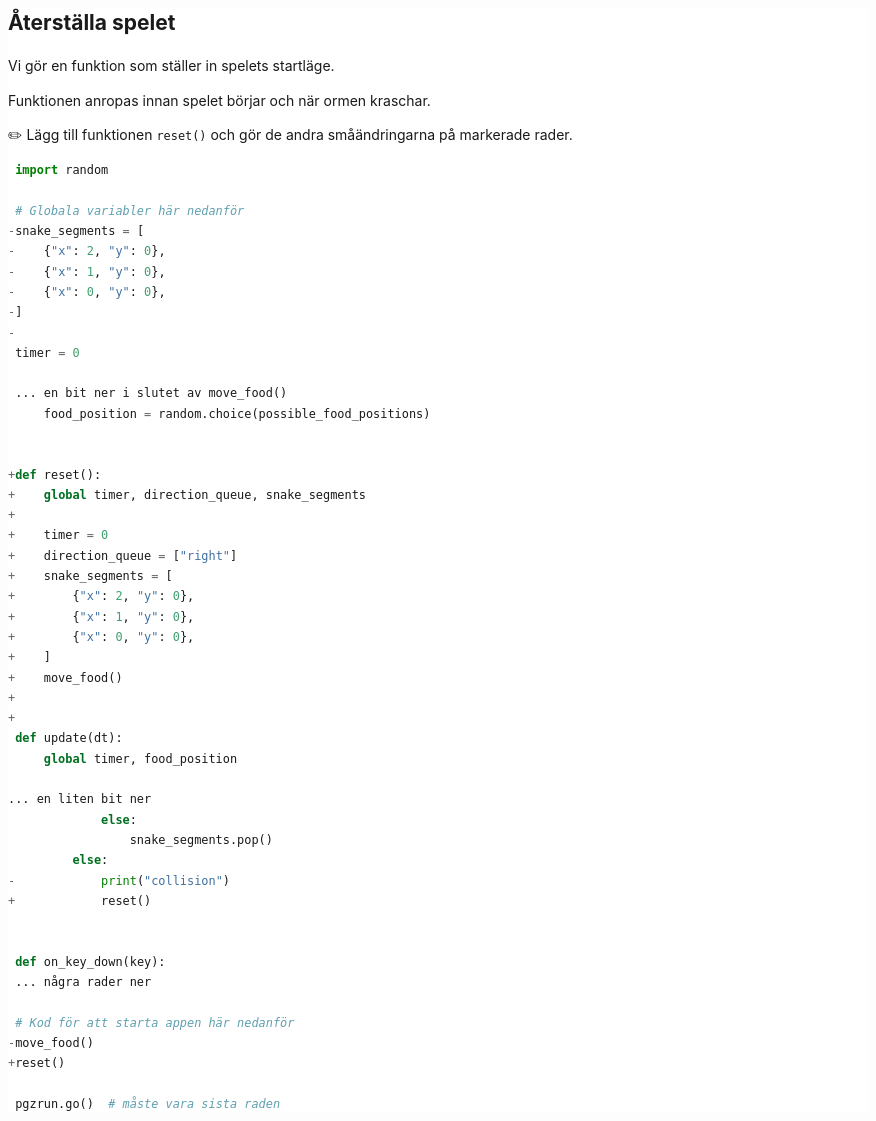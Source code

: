 </details>

## Återställa spelet
Vi gör en funktion som ställer in spelets startläge.

Funktionen anropas innan spelet börjar och när ormen kraschar.

✏️ Lägg till funktionen `reset()` och gör de andra småändringarna på markerade rader.

```python
 import random
 
 # Globala variabler här nedanför
-snake_segments = [
-    {"x": 2, "y": 0},
-    {"x": 1, "y": 0},
-    {"x": 0, "y": 0},
-]
-
 timer = 0
 
 ... en bit ner i slutet av move_food()
     food_position = random.choice(possible_food_positions)
 
 
+def reset():
+    global timer, direction_queue, snake_segments
+
+    timer = 0
+    direction_queue = ["right"]
+    snake_segments = [
+        {"x": 2, "y": 0},
+        {"x": 1, "y": 0},
+        {"x": 0, "y": 0},
+    ]
+    move_food()
+
+
 def update(dt):
     global timer, food_position
 
... en liten bit ner
             else:
                 snake_segments.pop()
         else:
-            print("collision")
+            reset()
 
 
 def on_key_down(key):
 ... några rader ner 
 
 # Kod för att starta appen här nedanför
-move_food()
+reset()
 
 pgzrun.go()  # måste vara sista raden
```
